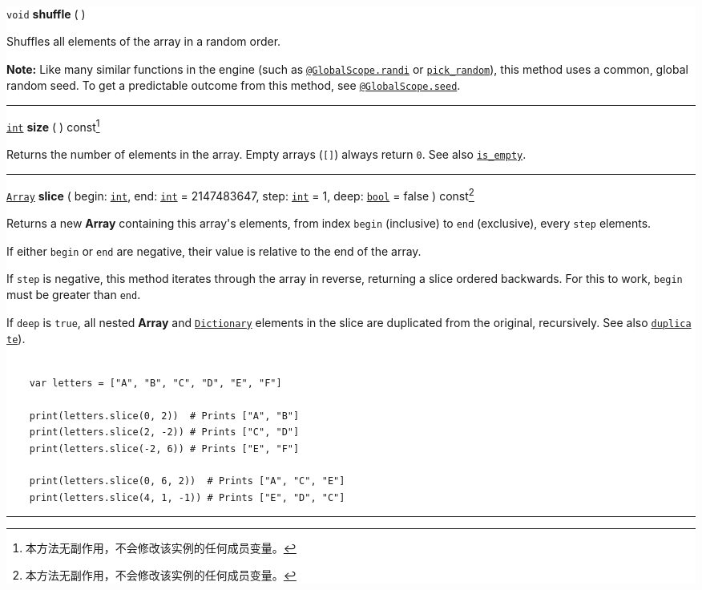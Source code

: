`void` **shuffle** ( )<div id="class_array_method_shuffle"></div>

Shuffles all elements of the array in a random order.

 **Note:** Like many similar functions in the engine (such as [`@GlobalScope.randi`](#class_@globalscope_method_randi) or [`pick_random`](#class_array_method_pick_random)), this method uses a common, global random seed. To get a predictable outcome from this method, see [`@GlobalScope.seed`](#class_@globalscope_method_seed).



---

<div id="_class_array_method_size"></div>

[`int`](class_int.md) **size** ( ) const[^const]<div id="class_array_method_size"></div>

Returns the number of elements in the array. Empty arrays (`[]`) always return `0`. See also [`is_empty`](#class_array_method_is_empty).



---

<div id="_class_array_method_slice"></div>

[`Array`](class_array.md) **slice** ( begin: [`int`](class_int.md), end: [`int`](class_int.md) = 2147483647, step: [`int`](class_int.md) = 1, deep: [`bool`](class_bool.md) = false ) const[^const]<div id="class_array_method_slice"></div>

Returns a new **Array** containing this array's elements, from index `begin` (inclusive) to `end` (exclusive), every `step` elements.

If either `begin` or `end` are negative, their value is relative to the end of the array.

If `step` is negative, this method iterates through the array in reverse, returning a slice ordered backwards. For this to work, `begin` must be greater than `end`.

If `deep` is `true`, all nested **Array** and [`Dictionary`](class_dictionary.md) elements in the slice are duplicated from the original, recursively. See also [`duplicate`](#class_array_method_duplicate)).

```

    var letters = ["A", "B", "C", "D", "E", "F"]
    
    print(letters.slice(0, 2))  # Prints ["A", "B"]
    print(letters.slice(2, -2)) # Prints ["C", "D"]
    print(letters.slice(-2, 6)) # Prints ["E", "F"]
    
    print(letters.slice(0, 6, 2))  # Prints ["A", "C", "E"]
    print(letters.slice(4, 1, -1)) # Prints ["E", "D", "C"]
```





---

<div id="_class_array_method_sort"></div>


[^virtual]: 本方法通常需要用户覆盖才能生效。
[^const]: 本方法无副作用，不会修改该实例的任何成员变量。
[^vararg]: 本方法除了能接受在此处描述的参数外，还能够继续接受任意数量的参数。
[^constructor]: 本方法用于构造某个类型。
[^static]: 调用本方法无需实例，可直接使用类名进行调用。
[^operator]: 本方法描述的是使用本类型作为左操作数的有效运算符。
[^bitfield]: 这个值是由下列位标志构成位掩码的整数。
[^void]: 无返回值。
